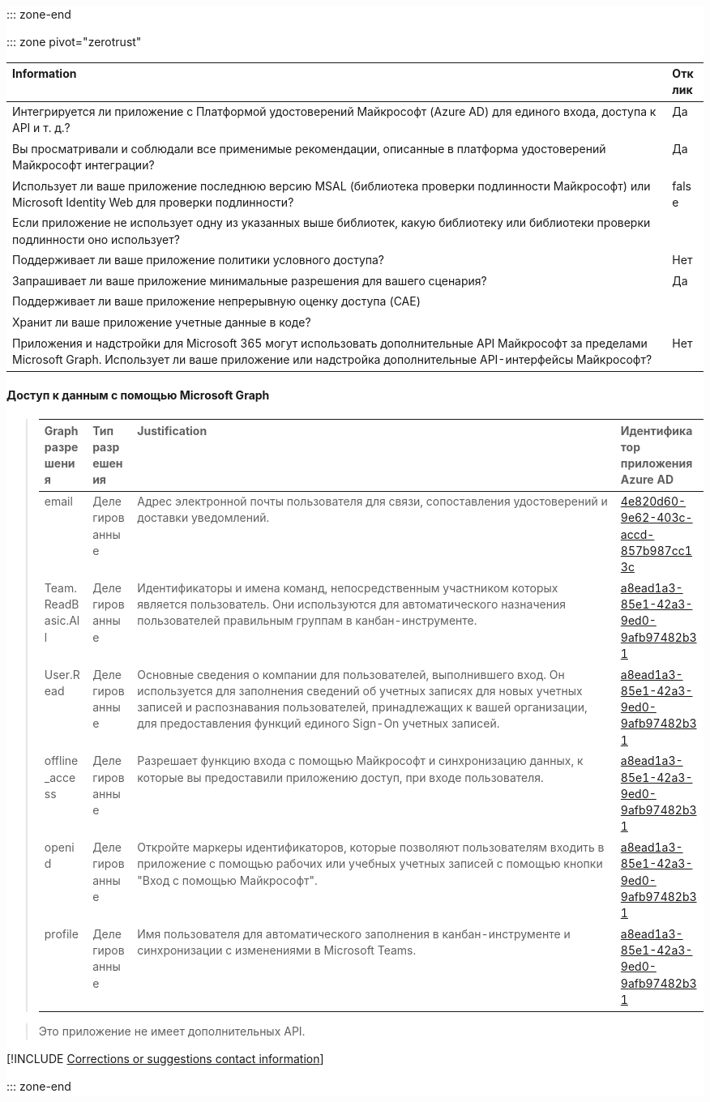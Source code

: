 ::: zone-end

::: zone pivot="zerotrust"

| **Information** | **Отклик** |
|:----------------|:-------------|
| Интегрируется ли приложение с Платформой удостоверений Майкрософт (Azure AD) для единого входа, доступа к API и т. д.? | Да |
| Вы просматривали и соблюдали все применимые рекомендации, описанные в платформа удостоверений Майкрософт интеграции? | Да |
| Использует ли ваше приложение последнюю версию MSAL (библиотека проверки подлинности Майкрософт) или Microsoft Identity Web для проверки подлинности? | false |
| Если приложение не использует одну из указанных выше библиотек, какую библиотеку или библиотеки проверки подлинности оно использует? |  |
| Поддерживает ли ваше приложение политики условного доступа? | Нет |
| Запрашивает ли ваше приложение минимальные разрешения для вашего сценария? | Да |
| Поддерживает ли ваше приложение непрерывную оценку доступа (CAE) |  |
| Хранит ли ваше приложение учетные данные в коде? |  |
| Приложения и надстройки для Microsoft 365 могут использовать дополнительные API Майкрософт за пределами Microsoft Graph. Использует ли ваше приложение или надстройка дополнительные API-интерфейсы Майкрософт? | Нет |

#### <a name="data-access-using-microsoft-graph"></a>Доступ к данным с помощью Microsoft Graph

>|   **Graph разрешения**  | **Тип разрешения** |          **Justification**          | **Идентификатор приложения Azure AD** |
>|:------------------------|:--------------------|:------------------------------------|:--------------------|
>| email | Делегированные | Адрес электронной почты пользователя для связи, сопоставления удостоверений и доставки уведомлений. | [4e820d60-9e62-403c-accd-857b987cc13c](../azure/4e820d60-9e62-403c-accd-857b987cc13c.md) |
>| Team.ReadBasic.All | Делегированные | Идентификаторы и имена команд, непосредственным участником которых является пользователь. Они используются для автоматического назначения пользователей правильным группам в канбан-инструменте. | [a8ead1a3-85e1-42a3-9ed0-9afb97482b31](../azure/a8ead1a3-85e1-42a3-9ed0-9afb97482b31.md) |
>| User.Read | Делегированные | Основные сведения о компании для пользователей, выполнившего вход. Он используется для заполнения сведений об учетных записях для новых учетных записей и распознавания пользователей, принадлежащих к вашей организации, для предоставления функций единого Sign-On учетных записей. | [a8ead1a3-85e1-42a3-9ed0-9afb97482b31](../azure/a8ead1a3-85e1-42a3-9ed0-9afb97482b31.md) |
>| offline_access | Делегированные | Разрешает функцию входа с помощью Майкрософт и синхронизацию данных, к которые вы предоставили приложению доступ, при входе пользователя. | [a8ead1a3-85e1-42a3-9ed0-9afb97482b31](../azure/a8ead1a3-85e1-42a3-9ed0-9afb97482b31.md) |
>| openid | Делегированные | Откройте маркеры идентификаторов, которые позволяют пользователям входить в приложение с помощью рабочих или учебных учетных записей с помощью кнопки "Вход с помощью Майкрософт". | [a8ead1a3-85e1-42a3-9ed0-9afb97482b31](../azure/a8ead1a3-85e1-42a3-9ed0-9afb97482b31.md) |
>| profile | Делегированные | Имя пользователя для автоматического заполнения в канбан-инструменте и синхронизации с изменениями в Microsoft Teams. | [a8ead1a3-85e1-42a3-9ed0-9afb97482b31](../azure/a8ead1a3-85e1-42a3-9ed0-9afb97482b31.md) |

>Это приложение не имеет дополнительных API.

[!INCLUDE [Corrections or suggestions contact information](../includes/corrections-or-suggestions.md)]

::: zone-end

